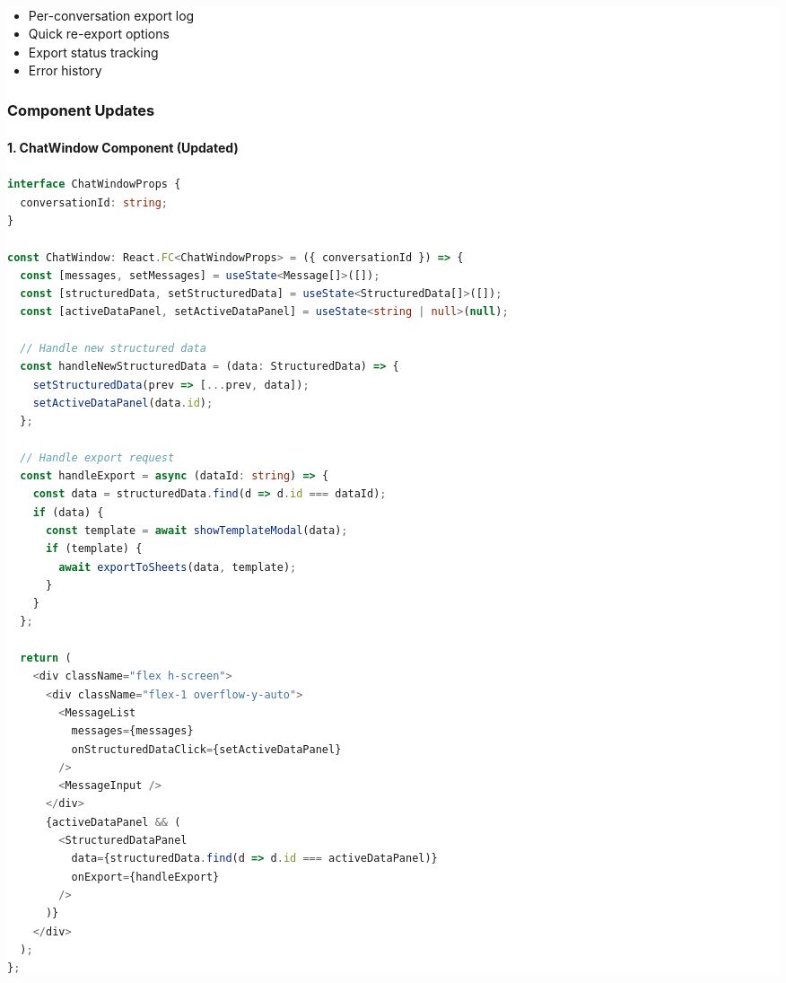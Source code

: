 - Per-conversation export log
- Quick re-export options
- Export status tracking
- Error history

### Component Updates

#### 1. ChatWindow Component (Updated)
```typescript
interface ChatWindowProps {
  conversationId: string;
}

const ChatWindow: React.FC<ChatWindowProps> = ({ conversationId }) => {
  const [messages, setMessages] = useState<Message[]>([]);
  const [structuredData, setStructuredData] = useState<StructuredData[]>([]);
  const [activeDataPanel, setActiveDataPanel] = useState<string | null>(null);

  // Handle new structured data
  const handleNewStructuredData = (data: StructuredData) => {
    setStructuredData(prev => [...prev, data]);
    setActiveDataPanel(data.id);
  };

  // Handle export request
  const handleExport = async (dataId: string) => {
    const data = structuredData.find(d => d.id === dataId);
    if (data) {
      const template = await showTemplateModal(data);
      if (template) {
        await exportToSheets(data, template);
      }
    }
  };

  return (
    <div className="flex h-screen">
      <div className="flex-1 overflow-y-auto">
        <MessageList 
          messages={messages} 
          onStructuredDataClick={setActiveDataPanel} 
        />
        <MessageInput />
      </div>
      {activeDataPanel && (
        <StructuredDataPanel
          data={structuredData.find(d => d.id === activeDataPanel)}
          onExport={handleExport}
        />
      )}
    </div>
  );
};
```
